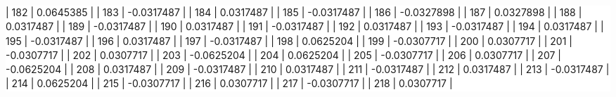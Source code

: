 | 182 | 0.0645385 |
| 183 | -0.0317487 |
| 184 | 0.0317487 |
| 185 | -0.0317487 |
| 186 | -0.0327898 |
| 187 | 0.0327898 |
| 188 | 0.0317487 |
| 189 | -0.0317487 |
| 190 | 0.0317487 |
| 191 | -0.0317487 |
| 192 | 0.0317487 |
| 193 | -0.0317487 |
| 194 | 0.0317487 |
| 195 | -0.0317487 |
| 196 | 0.0317487 |
| 197 | -0.0317487 |
| 198 | 0.0625204 |
| 199 | -0.0307717 |
| 200 | 0.0307717 |
| 201 | -0.0307717 |
| 202 | 0.0307717 |
| 203 | -0.0625204 |
| 204 | 0.0625204 |
| 205 | -0.0307717 |
| 206 | 0.0307717 |
| 207 | -0.0625204 |
| 208 | 0.0317487 |
| 209 | -0.0317487 |
| 210 | 0.0317487 |
| 211 | -0.0317487 |
| 212 | 0.0317487 |
| 213 | -0.0317487 |
| 214 | 0.0625204 |
| 215 | -0.0307717 |
| 216 | 0.0307717 |
| 217 | -0.0307717 |
| 218 | 0.0307717 |